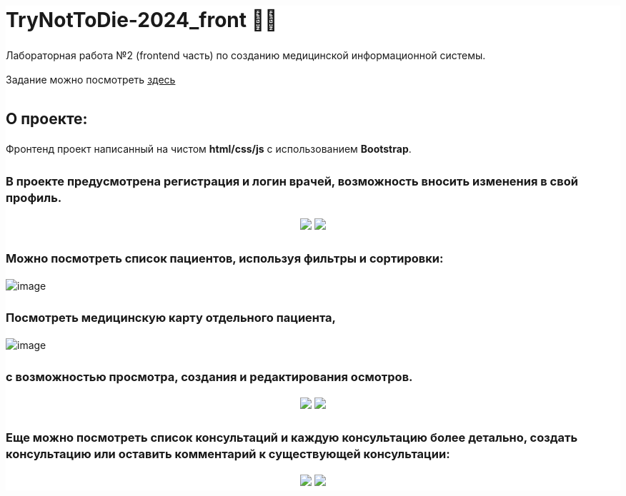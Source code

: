 # TryNotToDie-2024_front :woman_health_worker:
Лабораторная работа №2 (frontend часть) по созданию медицинской информационной системы.

Задание можно посмотреть [здесь](https://docs.google.com/document/d/1lg3Evvl-Vz9eZuQ_ASIOYNPYhvs-IMk2Y37yE-y-Uwg/edit?tab=t.0)

## О проекте:
Фронтенд проект написанный на чистом **html/css/js** с использованием **Bootstrap**. 

### В проекте предусмотрена регистрация и логин врачей, возможность вносить изменения в свой профиль.
<p align="center">
  <img src="https://github.com/user-attachments/assets/bf29fc94-7eb7-4735-b9c6-5affb66f9e9e" width="65%" />
  <img src="https://github.com/user-attachments/assets/bbf832d3-9d4b-42ac-9b03-72059836176b" width="30%" />
</p>

### Можно посмотреть список пациентов, используя фильтры и сортировки:
![image](https://github.com/user-attachments/assets/a71cfbfb-97ed-46be-a66a-9e0ab21ac89c)

### Посмотреть медицинскую карту отдельного пациента,
![image](https://github.com/user-attachments/assets/fcdd671d-af18-4c23-a4a0-c8eee4244b6c)

### с возможностью просмотра, создания и редактирования осмотров.
<p align="center">
  <img src="https://github.com/user-attachments/assets/46c9023d-5aab-4c13-b2e0-a9832f6b3c0a" width="45%" />
  <img src="https://github.com/user-attachments/assets/65e86709-cdc1-441a-968f-c2af98569cb9" width="45%" />
</p>

### Еще можно посмотреть список консультаций и каждую консультацию более детально, создать консультацию или оставить комментарий к существующей консультации:
<p align="center">
  <img src="https://github.com/user-attachments/assets/4269705c-faa8-413d-9e69-662bd2bef0f1" width="45%" />
  <img src="https://github.com/user-attachments/assets/bbf4ece0-26e1-4dfd-a0cc-796a18c1cd83" width="45%" />
</p>
